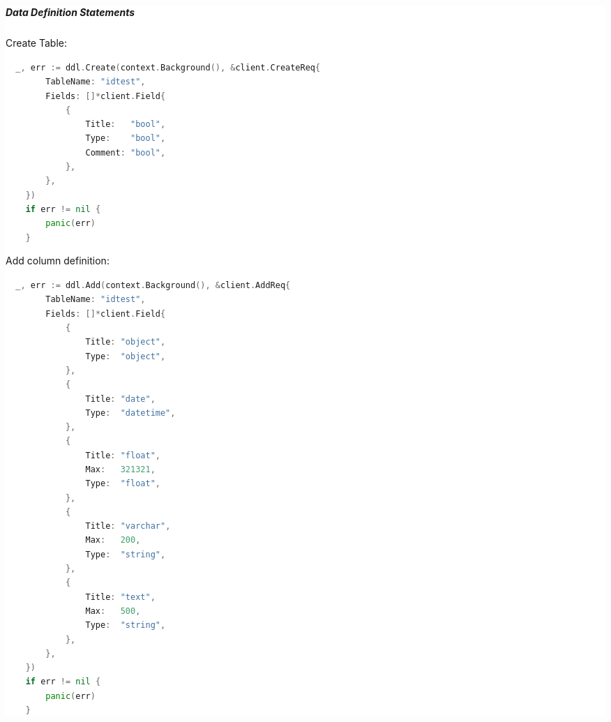 ##### Data Definition Statements

Create Table:

```go
  _, err := ddl.Create(context.Background(), &client.CreateReq{
		TableName: "idtest",
		Fields: []*client.Field{
			{
				Title:   "bool",
				Type:    "bool",
				Comment: "bool",
			},
		},
	})
	if err != nil {
		panic(err)
	}
```

Add column definition:

```go
  _, err := ddl.Add(context.Background(), &client.AddReq{
		TableName: "idtest",
		Fields: []*client.Field{
			{
				Title: "object",
				Type:  "object",
			},
			{
				Title: "date",
				Type:  "datetime",
			},
			{
				Title: "float",
				Max:   321321,
				Type:  "float",
			},
			{
				Title: "varchar",
				Max:   200,
				Type:  "string",
			},
			{
				Title: "text",
				Max:   500,
				Type:  "string",
			},
		},
	})
	if err != nil {
		panic(err)
	}
```
